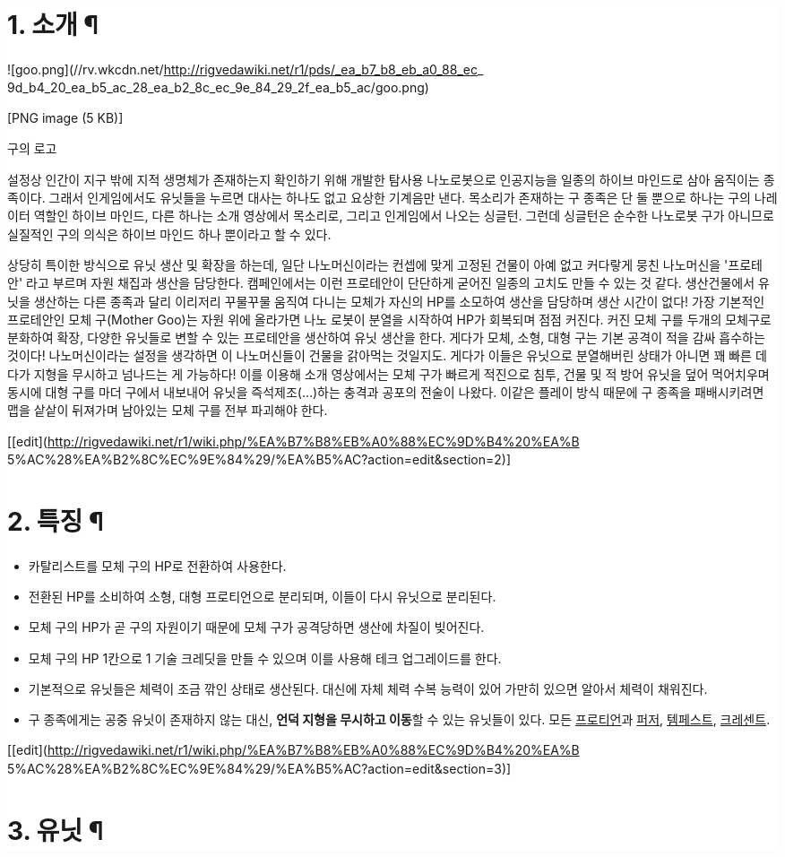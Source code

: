 # 1. 소개 ¶

![goo.png](//rv.wkcdn.net/http://rigvedawiki.net/r1/pds/_ea_b7_b8_eb_a0_88_ec_
9d_b4_20_ea_b5_ac_28_ea_b2_8c_ec_9e_84_29_2f_ea_b5_ac/goo.png)

[PNG image (5 KB)]

구의 로고

  
설정상 인간이 지구 밖에 지적 생명체가 존재하는지 확인하기 위해 개발한 탐사용 나노로봇으로 인공지능을 일종의 하이브 마인드로 삼아 움직이는
종족이다. 그래서 인게임에서도 유닛들을 누르면 대사는 하나도 없고 요상한 기계음만 낸다. 목소리가 존재하는 구 종족은 단 둘 뿐으로 하나는
구의 나레이터 역할인 하이브 마인드, 다른 하나는 소개 영상에서 목소리로, 그리고 인게임에서 나오는 싱글턴. 그런데 싱글턴은 순수한 나노로봇
구가 아니므로 실질적인 구의 의식은 하이브 마인드 하나 뿐이라고 할 수 있다.

  

상당히 특이한 방식으로 유닛 생산 및 확장을 하는데, 일단 나노머신이라는 컨셉에 맞게 고정된 건물이 아예 없고 커다랗게 뭉친 나노머신을
'프로테안' 라고 부르며 자원 채집과 생산을 담당한다. 캠페인에서는 이런 프로테안이 단단하게 굳어진 일종의 고치도 만들 수 있는 것 같다.
생산건물에서 유닛을 생산하는 다른 종족과 달리 이리저리 꾸물꾸물 움직여 다니는 모체가 자신의 HP를 소모하여 생산을 담당하며 생산 시간이
없다! 가장 기본적인 프로테안인 모체 구(Mother Goo)는 자원 위에 올라가면 나노 로봇이 분열을 시작하여 HP가 회복되며 점점
커진다. 커진 모체 구를 두개의 모체구로 분화하여 확장, 다양한 유닛들로 변할 수 있는 프로테안을 생산하여 유닛 생산을 한다. 게다가 모체,
소형, 대형 구는 기본 공격이 적을 감싸 흡수하는 것이다! 나노머신이라는 설정을 생각하면 이 나노머신들이 건물을 갉아먹는 것일지도. 게다가
이들은 유닛으로 분열해버린 상태가 아니면 꽤 빠른 데다가 지형을 무시하고 넘나드는 게 가능하다! 이를 이용해 소개 영상에서는 모체 구가
빠르게 적진으로 침투, 건물 및 적 방어 유닛을 덮어 먹어치우며 동시에 대형 구를 마더 구에서 내보내어 유닛을 즉석제조(…)하는 충격과
공포의 전술이 나왔다. 이같은 플레이 방식 때문에 구 종족을 패배시키려면 맵을 샅샅이 뒤져가며 남아있는 모체 구를 전부 파괴해야 한다.

  
  

[[edit](http://rigvedawiki.net/r1/wiki.php/%EA%B7%B8%EB%A0%88%EC%9D%B4%20%EA%B
5%AC%28%EA%B2%8C%EC%9E%84%29/%EA%B5%AC?action=edit&section=2)]

# 2. 특징 ¶

  * 카탈리스트를 모체 구의 HP로 전환하여 사용한다.  

  * 전환된 HP를 소비하여 소형, 대형 프로티언으로 분리되며, 이들이 다시 유닛으로 분리된다.  

  * 모체 구의 HP가 곧 구의 자원이기 때문에 모체 구가 공격당하면 생산에 차질이 빚어진다.  

  * 모체 구의 HP 1칸으로 1 기술 크레딧을 만들 수 있으며 이를 사용해 테크 업그레이드를 한다.  

  * 기본적으로 유닛들은 체력이 조금 깎인 상태로 생산된다. 대신에 자체 체력 수복 능력이 있어 가만히 있으면 알아서 체력이 채워진다.  

  * 구 종족에게는 공중 유닛이 존재하지 않는 대신, **언덕 지형을 무시하고 이동**할 수 있는 유닛들이 있다. 모든 [프로티언](%EA%B7%B8%EB%A0%88%EC%9D%B4%20%EA%B5%AC%28%EA%B2%8C%EC%9E%84%29/%EA%B5%AC#s-3.1.md)과 [퍼저](%EA%B7%B8%EB%A0%88%EC%9D%B4%20%EA%B5%AC%28%EA%B2%8C%EC%9E%84%29/%EA%B5%AC#s-3.4.1.md), [템페스트](%EA%B7%B8%EB%A0%88%EC%9D%B4%20%EA%B5%AC%28%EA%B2%8C%EC%9E%84%29/%EA%B5%AC#s-3.2.4.md), [크레센트](%EA%B7%B8%EB%A0%88%EC%9D%B4%20%EA%B5%AC%28%EA%B2%8C%EC%9E%84%29/%EA%B5%AC#s-3.3.3.md).  
  

[[edit](http://rigvedawiki.net/r1/wiki.php/%EA%B7%B8%EB%A0%88%EC%9D%B4%20%EA%B
5%AC%28%EA%B2%8C%EC%9E%84%29/%EA%B5%AC?action=edit&section=3)]

# 3. 유닛 ¶
